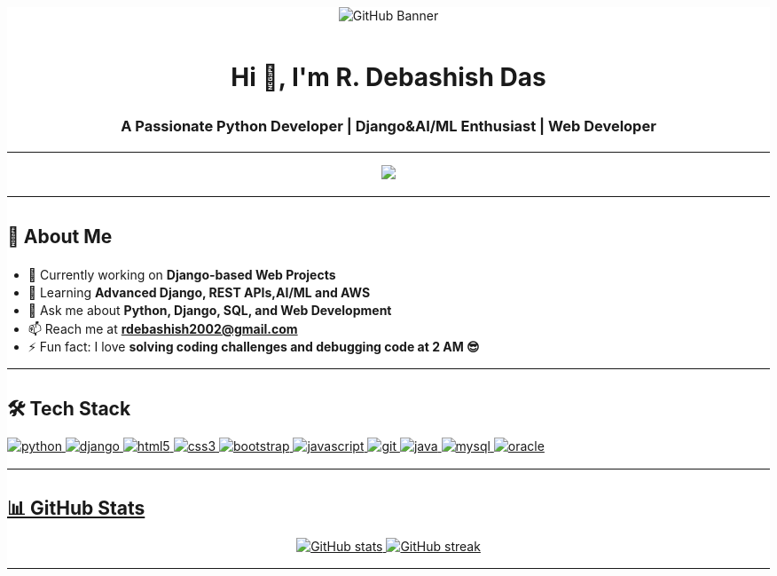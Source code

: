 
<p align="center">
  <img src="https://media.giphy.com/media/qgQUggAC3Pfv687qPC/giphy.gif" alt="GitHub Banner" width="100%">
</p>

<h1 align="center">Hi 👋, I'm R. Debashish Das</h1>
<h3 align="center">A Passionate Python Developer | Django&AI/ML Enthusiast | Web Developer</h3>

---


<p align="center">
  <img src="https://readme-typing-svg.herokuapp.com?font=Fira+Code&size=24&pause=1000&center=true&vCenter=true&width=550&lines=Python+Developer;Django+Backend+Developer;Frontend+with+HTML%2FCSS+%26+JS;Database+with+SQL+%26+MySQL;Always+Learning+New+Tech!">
</p>

---

## 🚀 About Me
- 🔭 Currently working on **Django-based Web Projects**
- 🌱 Learning **Advanced Django, REST APIs,AI/ML and AWS**
- 💬 Ask me about **Python, Django, SQL, and Web Development**
- 📫 Reach me at **rdebashish2002@gmail.com**
- ⚡ Fun fact: I love **solving coding challenges and debugging code at 2 AM 😎**

---

## 🛠️ Tech Stack

<p align="left"> 
</a> <a href="https://www.python.org" target="_blank" rel="noreferrer"> <img src="https://raw.githubusercontent.com/devicons/devicon/master/icons/python/python-original.svg" alt="python" width="40" height="40"/> </a>
<a href="https://www.djangoproject.com/" target="_blank" rel="noreferrer"> <img src="https://cdn.worldvectorlogo.com/logos/django.svg" alt="django" width="40" height="40"/> </a>
<a href="https://www.w3.org/html/" target="_blank" rel="noreferrer"> <img src="https://raw.githubusercontent.com/devicons/devicon/master/icons/html5/html5-original-wordmark.svg" alt="html5" width="40" height="40"/> </a> 
<a href="https://www.w3schools.com/css/" target="_blank" rel="noreferrer"> <img src="https://raw.githubusercontent.com/devicons/devicon/master/icons/css3/css3-original-wordmark.svg" alt="css3" width="40" height="40"/> </a>
<a href="https://getbootstrap.com" target="_blank" rel="noreferrer"> <img src="https://raw.githubusercontent.com/devicons/devicon/master/icons/bootstrap/bootstrap-plain-wordmark.svg" alt="bootstrap" width="40" height="40"/> </a>
<a href="https://developer.mozilla.org/en-US/docs/Web/JavaScript" target="_blank" rel="noreferrer"> <img src="https://raw.githubusercontent.com/devicons/devicon/master/icons/javascript/javascript-original.svg" alt="javascript" width="40" height="40"/> </a>
<a href="https://git-scm.com/" target="_blank" rel="noreferrer"> <img src="https://www.vectorlogo.zone/logos/git-scm/git-scm-icon.svg" alt="git" width="40" height="40"/> </a>
<a href="https://www.java.com" target="_blank" rel="noreferrer"> <img src="https://raw.githubusercontent.com/devicons/devicon/master/icons/java/java-original.svg" alt="java" width="40" height="40"/> </a>
<a href="https://www.mysql.com/" target="_blank" rel="noreferrer"> <img src="https://raw.githubusercontent.com/devicons/devicon/master/icons/mysql/mysql-original-wordmark.svg" alt="mysql" width="40" height="40"/> </a> <a href="https://www.oracle.com/" target="_blank" rel="noreferrer"> <img src="https://raw.githubusercontent.com/devicons/devicon/master/icons/oracle/oracle-original.svg" alt="oracle" width="40" height="40"/>  </p>

---

## 📊 GitHub Stats

<p align="center">
  <img src="https://github-readme-stats.vercel.app/api?username=debashish200&show_icons=true&theme=radical" alt="GitHub stats" height="165">
  <img src="https://github-readme-streak-stats.herokuapp.com/?user=debashish200&theme=radical" alt="GitHub streak" height="165">
</p>

---